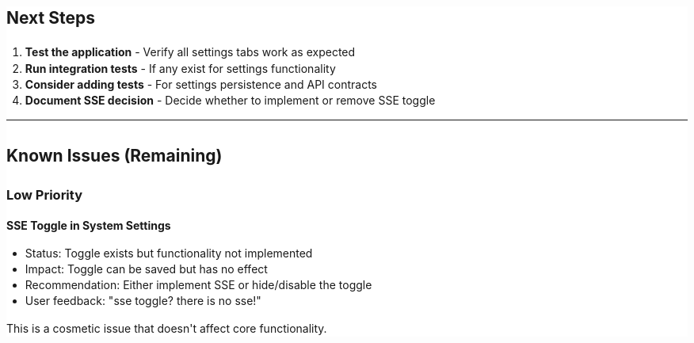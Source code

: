 
## Next Steps

1. **Test the application** - Verify all settings tabs work as expected
2. **Run integration tests** - If any exist for settings functionality
3. **Consider adding tests** - For settings persistence and API contracts
4. **Document SSE decision** - Decide whether to implement or remove SSE toggle

---

## Known Issues (Remaining)

### Low Priority

**SSE Toggle in System Settings**
- Status: Toggle exists but functionality not implemented
- Impact: Toggle can be saved but has no effect
- Recommendation: Either implement SSE or hide/disable the toggle
- User feedback: "sse toggle? there is no sse!"

This is a cosmetic issue that doesn't affect core functionality.

